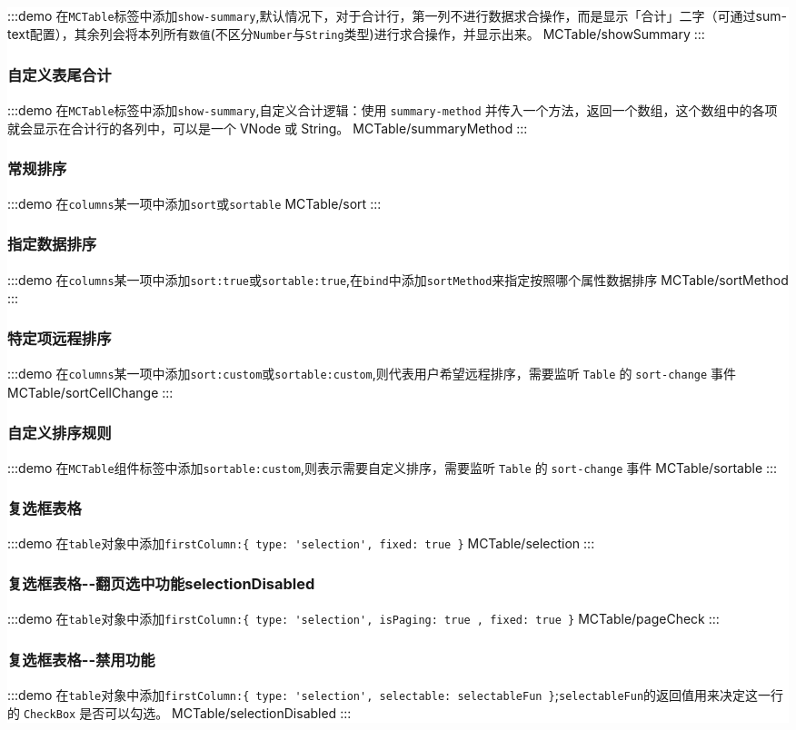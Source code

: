 :::demo 在`MCTable`标签中添加`show-summary`,默认情况下，对于合计行，第一列不进行数据求合操作，而是显示「合计」二字（可通过sum-text配置），其余列会将本列所有`数值`(不区分`Number`与`String`类型)进行求合操作，并显示出来。
MCTable/showSummary
:::

### 自定义表尾合计

:::demo 在`MCTable`标签中添加`show-summary`,自定义合计逻辑：使用 `summary-method` 并传入一个方法，返回一个数组，这个数组中的各项就会显示在合计行的各列中，可以是一个 VNode 或 String。
MCTable/summaryMethod
:::

### 常规排序

:::demo 在`columns`某一项中添加`sort`或`sortable`
MCTable/sort
:::

### 指定数据排序

:::demo 在`columns`某一项中添加`sort:true`或`sortable:true`,在`bind`中添加`sortMethod`来指定按照哪个属性数据排序
MCTable/sortMethod
:::

### 特定项远程排序

:::demo 在`columns`某一项中添加`sort:custom`或`sortable:custom`,则代表用户希望远程排序，需要监听 `Table` 的 `sort-change` 事件
MCTable/sortCellChange
:::

### 自定义排序规则

:::demo 在`MCTable`组件标签中添加`sortable:custom`,则表示需要自定义排序，需要监听 `Table` 的 `sort-change` 事件
MCTable/sortable
:::

### 复选框表格

:::demo 在`table`对象中添加`firstColumn:{ type: 'selection', fixed: true }`
MCTable/selection
:::

### 复选框表格--翻页选中功能selectionDisabled

:::demo 在`table`对象中添加`firstColumn:{ type: 'selection', isPaging: true , fixed: true }`
MCTable/pageCheck
:::

### 复选框表格--禁用功能

:::demo 在`table`对象中添加`firstColumn:{ type: 'selection', selectable: selectableFun }`;`selectableFun`的返回值用来决定这一行的 `CheckBox` 是否可以勾选。
MCTable/selectionDisabled
:::
